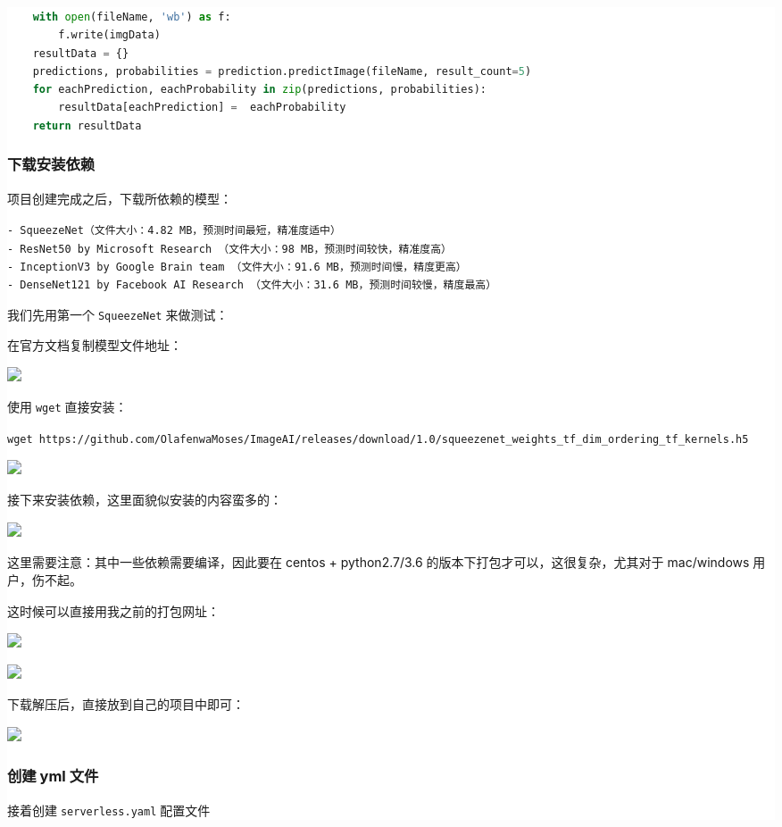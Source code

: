 ```python
    with open(fileName, 'wb') as f:
        f.write(imgData)
    resultData = {}
    predictions, probabilities = prediction.predictImage(fileName, result_count=5)
    for eachPrediction, eachProbability in zip(predictions, probabilities):
        resultData[eachPrediction] =  eachProbability
    return resultData

```

### 下载安装依赖

项目创建完成之后，下载所依赖的模型： 

```
- SqueezeNet（文件大小：4.82 MB，预测时间最短，精准度适中）
- ResNet50 by Microsoft Research （文件大小：98 MB，预测时间较快，精准度高）
- InceptionV3 by Google Brain team （文件大小：91.6 MB，预测时间慢，精度更高）
- DenseNet121 by Facebook AI Research （文件大小：31.6 MB，预测时间较慢，精度最高）
```

我们先用第一个 `SqueezeNet` 来做测试：

在官方文档复制模型文件地址：

![](http://editor.0duzhan.com/media/editor/WX20200302-144924_20200302064946149139.png)

使用 `wget` 直接安装：

```
wget https://github.com/OlafenwaMoses/ImageAI/releases/download/1.0/squeezenet_weights_tf_dim_ordering_tf_kernels.h5
```

![](http://editor.0duzhan.com/media/editor/WX20200302-145253@2x_20200302065305405982.png)

接下来安装依赖，这里面貌似安装的内容蛮多的：

![](http://editor.0duzhan.com/media/editor/WX20200302-145535_20200302065546714569.png)

这里需要注意：其中一些依赖需要编译，因此要在 centos + python2.7/3.6 的版本下打包才可以，这很复杂，尤其对于 mac/windows 用户，伤不起。

这时候可以直接用我之前的打包网址：

![](http://editor.0duzhan.com/media/editor/WX20200302-145832_20200302065910362439.png)

![](http://editor.0duzhan.com/media/editor/WX20200302-145859_20200302065917936649.png)

下载解压后，直接放到自己的项目中即可：

![](http://editor.0duzhan.com/media/editor/WX20200302-150100@2x_20200302070110872303.png)

### 创建 yml 文件

接着创建 `serverless.yaml` 配置文件
